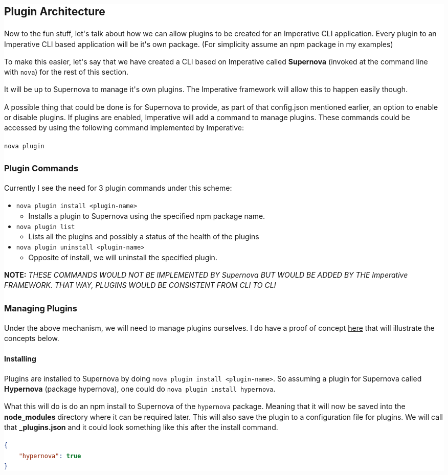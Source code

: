 ## Plugin Architecture

Now to the fun stuff, let's talk about how we can allow plugins to be created for an Imperative CLI application. Every plugin to an Imperative CLI based application will be it's own package. (For simplicity assume an npm package in my examples)

To make this easier, let's say that we have created a CLI based on Imperative called **Supernova** (invoked at the command line with `nova`) for the rest of this section.

It will be up to Supernova to manage it's own plugins. The Imperative framework will allow this to happen easily though.

A possible thing that could be done is for Supernova to provide, as part of that config.json mentioned earlier, an option to enable or disable plugins. If plugins are enabled, Imperative will add a command to manage plugins. These commands could be accessed by using the following command implemented by Imperative:

```
nova plugin
```

### Plugin Commands

Currently I see the need for 3 plugin commands under this scheme:

- `nova plugin install <plugin-name>`
    - Installs a plugin to Supernova using the specified npm package name.
- `nova plugin list`
    - Lists all the plugins and possibly a status of the health of the plugins
- `nova plugin uninstall <plugin-name>`
    - Opposite of install, we will uninstall the specified plugin.

**NOTE:** *THESE COMMANDS WOULD NOT BE IMPLEMENTED BY Supernova BUT WOULD BE ADDED BY THE Imperative FRAMEWORK. THAT WAY, PLUGINS WOULD BE CONSISTENT FROM CLI TO CLI*

### Managing Plugins

Under the above mechanism, we will need to manage plugins ourselves. I do have a proof of concept [here][POC] that will illustrate the concepts below.

#### Installing

Plugins are installed to Supernova by doing `nova plugin install <plugin-name>`. So assuming a plugin for Supernova called **Hypernova** (package hypernova), one could do `nova plugin install hypernova`.

What this will do is do an npm install to Supernova of the `hypernova` package. Meaning that it will now be saved into the **node\_modules** directory where it can be required later. This will also save the plugin to a configuration file for plugins. We will call that **_plugins.json** and it could look something like this after the install command.

```json
{
    "hypernova": true
}
```


[Angular CLI]: https://cli.angular.io/
[POC]: https://github-isl-01.ca.com/wrich04/Imperative-Plugins-POC
[logging_config]: /packages/imperative/src/doc/IImperativeLoggingConfig.ts